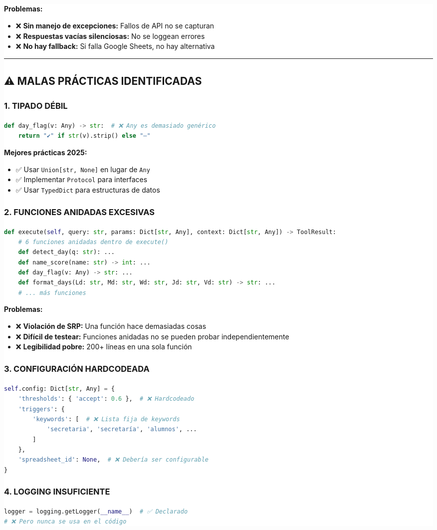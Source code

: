 **Problemas:**
- ❌ **Sin manejo de excepciones:** Fallos de API no se capturan
- ❌ **Respuestas vacías silenciosas:** No se loggean errores
- ❌ **No hay fallback:** Si falla Google Sheets, no hay alternativa

---

## ⚠️ MALAS PRÁCTICAS IDENTIFICADAS

### 1. **TIPADO DÉBIL**
```python
def day_flag(v: Any) -> str:  # ❌ Any es demasiado genérico
    return "✔" if str(v).strip() else "—"
```

**Mejores prácticas 2025:**
- ✅ Usar `Union[str, None]` en lugar de `Any`
- ✅ Implementar `Protocol` para interfaces
- ✅ Usar `TypedDict` para estructuras de datos

### 2. **FUNCIONES ANIDADAS EXCESIVAS**
```python
def execute(self, query: str, params: Dict[str, Any], context: Dict[str, Any]) -> ToolResult:
    # 6 funciones anidadas dentro de execute()
    def detect_day(q: str): ...
    def name_score(name: str) -> int: ...
    def day_flag(v: Any) -> str: ...
    def format_days(Ld: str, Md: str, Wd: str, Jd: str, Vd: str) -> str: ...
    # ... más funciones
```

**Problemas:**
- ❌ **Violación de SRP:** Una función hace demasiadas cosas
- ❌ **Difícil de testear:** Funciones anidadas no se pueden probar independientemente
- ❌ **Legibilidad pobre:** 200+ líneas en una sola función

### 3. **CONFIGURACIÓN HARDCODEADA**
```python
self.config: Dict[str, Any] = {
    'thresholds': { 'accept': 0.6 },  # ❌ Hardcodeado
    'triggers': {
        'keywords': [  # ❌ Lista fija de keywords
            'secretaria', 'secretaría', 'alumnos', ...
        ]
    },
    'spreadsheet_id': None,  # ❌ Debería ser configurable
}
```

### 4. **LOGGING INSUFICIENTE**
```python
logger = logging.getLogger(__name__)  # ✅ Declarado
# ❌ Pero nunca se usa en el código
```
